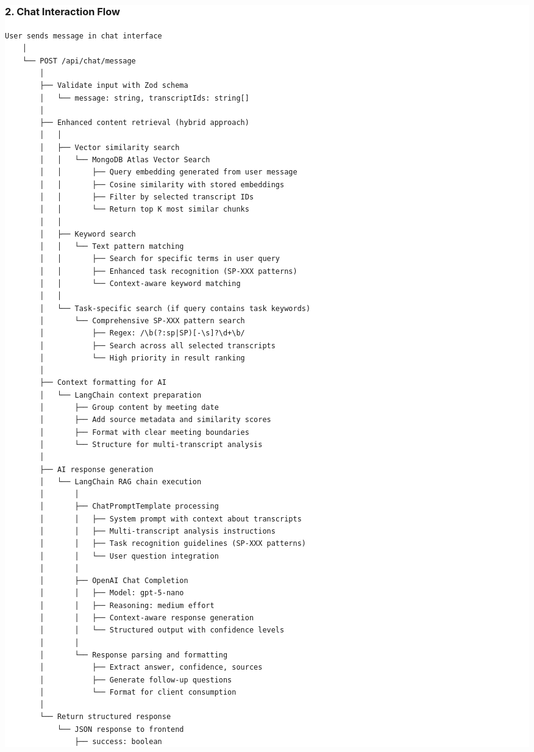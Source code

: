 ```
```

### 2. Chat Interaction Flow

```
User sends message in chat interface
    │
    └── POST /api/chat/message
        │
        ├── Validate input with Zod schema
        │   └── message: string, transcriptIds: string[]
        │
        ├── Enhanced content retrieval (hybrid approach)
        │   │
        │   ├── Vector similarity search
        │   │   └── MongoDB Atlas Vector Search
        │   │       ├── Query embedding generated from user message
        │   │       ├── Cosine similarity with stored embeddings
        │   │       ├── Filter by selected transcript IDs
        │   │       └── Return top K most similar chunks
        │   │
        │   ├── Keyword search
        │   │   └── Text pattern matching
        │   │       ├── Search for specific terms in user query
        │   │       ├── Enhanced task recognition (SP-XXX patterns)
        │   │       └── Context-aware keyword matching
        │   │
        │   └── Task-specific search (if query contains task keywords)
        │       └── Comprehensive SP-XXX pattern search
        │           ├── Regex: /\b(?:sp|SP)[-\s]?\d+\b/
        │           ├── Search across all selected transcripts
        │           └── High priority in result ranking
        │
        ├── Context formatting for AI
        │   └── LangChain context preparation
        │       ├── Group content by meeting date
        │       ├── Add source metadata and similarity scores
        │       ├── Format with clear meeting boundaries
        │       └── Structure for multi-transcript analysis
        │
        ├── AI response generation
        │   └── LangChain RAG chain execution
        │       │
        │       ├── ChatPromptTemplate processing
        │       │   ├── System prompt with context about transcripts
        │       │   ├── Multi-transcript analysis instructions
        │       │   ├── Task recognition guidelines (SP-XXX patterns)
        │       │   └── User question integration
        │       │
        │       ├── OpenAI Chat Completion
        │       │   ├── Model: gpt-5-nano
        │       │   ├── Reasoning: medium effort
        │       │   ├── Context-aware response generation
        │       │   └── Structured output with confidence levels
        │       │
        │       └── Response parsing and formatting
        │           ├── Extract answer, confidence, sources
        │           ├── Generate follow-up questions
        │           └── Format for client consumption
        │
        └── Return structured response
            └── JSON response to frontend
                ├── success: boolean
```